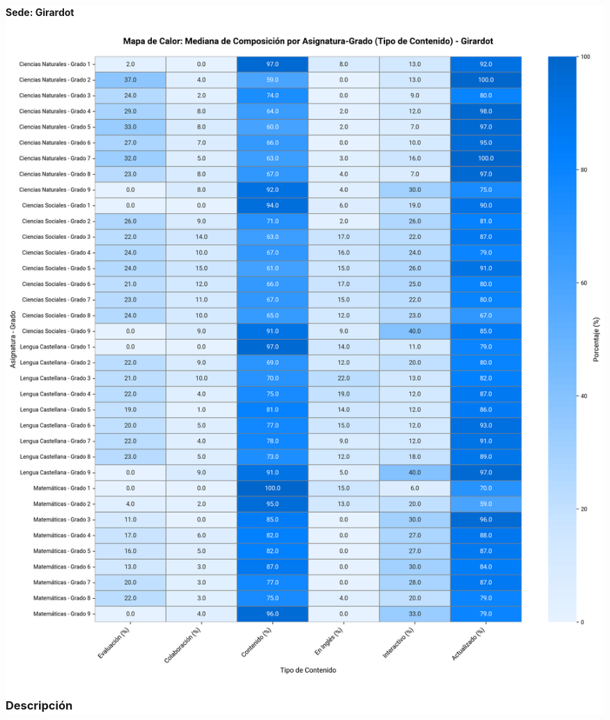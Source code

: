 #### Sede: Girardot
![Heatmap - Girardot](girardot/heatmap_composicion_cursos_girardot.png)

### Descripción
